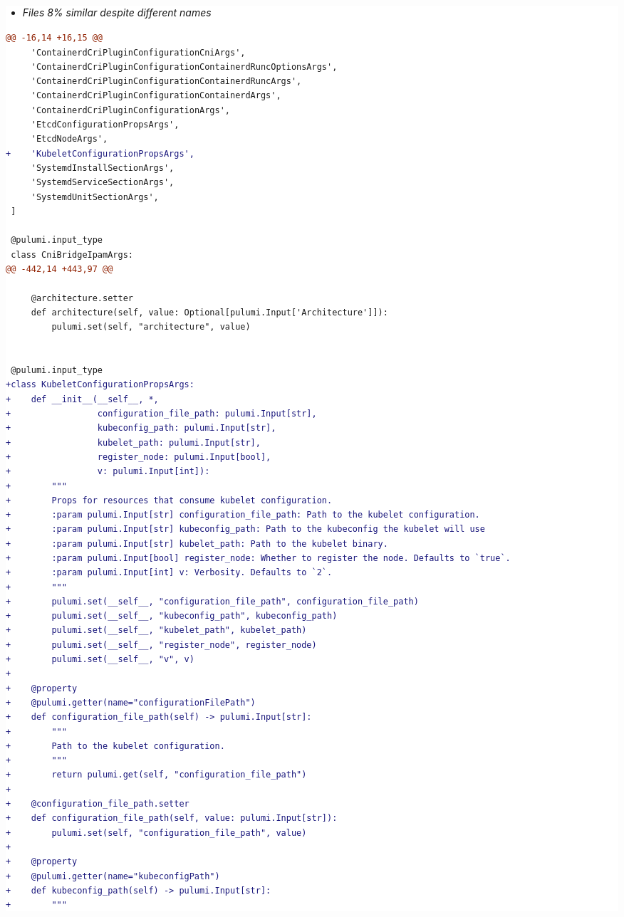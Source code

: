  * *Files 8% similar despite different names*

```diff
@@ -16,14 +16,15 @@
     'ContainerdCriPluginConfigurationCniArgs',
     'ContainerdCriPluginConfigurationContainerdRuncOptionsArgs',
     'ContainerdCriPluginConfigurationContainerdRuncArgs',
     'ContainerdCriPluginConfigurationContainerdArgs',
     'ContainerdCriPluginConfigurationArgs',
     'EtcdConfigurationPropsArgs',
     'EtcdNodeArgs',
+    'KubeletConfigurationPropsArgs',
     'SystemdInstallSectionArgs',
     'SystemdServiceSectionArgs',
     'SystemdUnitSectionArgs',
 ]
 
 @pulumi.input_type
 class CniBridgeIpamArgs:
@@ -442,14 +443,97 @@
 
     @architecture.setter
     def architecture(self, value: Optional[pulumi.Input['Architecture']]):
         pulumi.set(self, "architecture", value)
 
 
 @pulumi.input_type
+class KubeletConfigurationPropsArgs:
+    def __init__(__self__, *,
+                 configuration_file_path: pulumi.Input[str],
+                 kubeconfig_path: pulumi.Input[str],
+                 kubelet_path: pulumi.Input[str],
+                 register_node: pulumi.Input[bool],
+                 v: pulumi.Input[int]):
+        """
+        Props for resources that consume kubelet configuration.
+        :param pulumi.Input[str] configuration_file_path: Path to the kubelet configuration.
+        :param pulumi.Input[str] kubeconfig_path: Path to the kubeconfig the kubelet will use
+        :param pulumi.Input[str] kubelet_path: Path to the kubelet binary.
+        :param pulumi.Input[bool] register_node: Whether to register the node. Defaults to `true`.
+        :param pulumi.Input[int] v: Verbosity. Defaults to `2`.
+        """
+        pulumi.set(__self__, "configuration_file_path", configuration_file_path)
+        pulumi.set(__self__, "kubeconfig_path", kubeconfig_path)
+        pulumi.set(__self__, "kubelet_path", kubelet_path)
+        pulumi.set(__self__, "register_node", register_node)
+        pulumi.set(__self__, "v", v)
+
+    @property
+    @pulumi.getter(name="configurationFilePath")
+    def configuration_file_path(self) -> pulumi.Input[str]:
+        """
+        Path to the kubelet configuration.
+        """
+        return pulumi.get(self, "configuration_file_path")
+
+    @configuration_file_path.setter
+    def configuration_file_path(self, value: pulumi.Input[str]):
+        pulumi.set(self, "configuration_file_path", value)
+
+    @property
+    @pulumi.getter(name="kubeconfigPath")
+    def kubeconfig_path(self) -> pulumi.Input[str]:
+        """
```